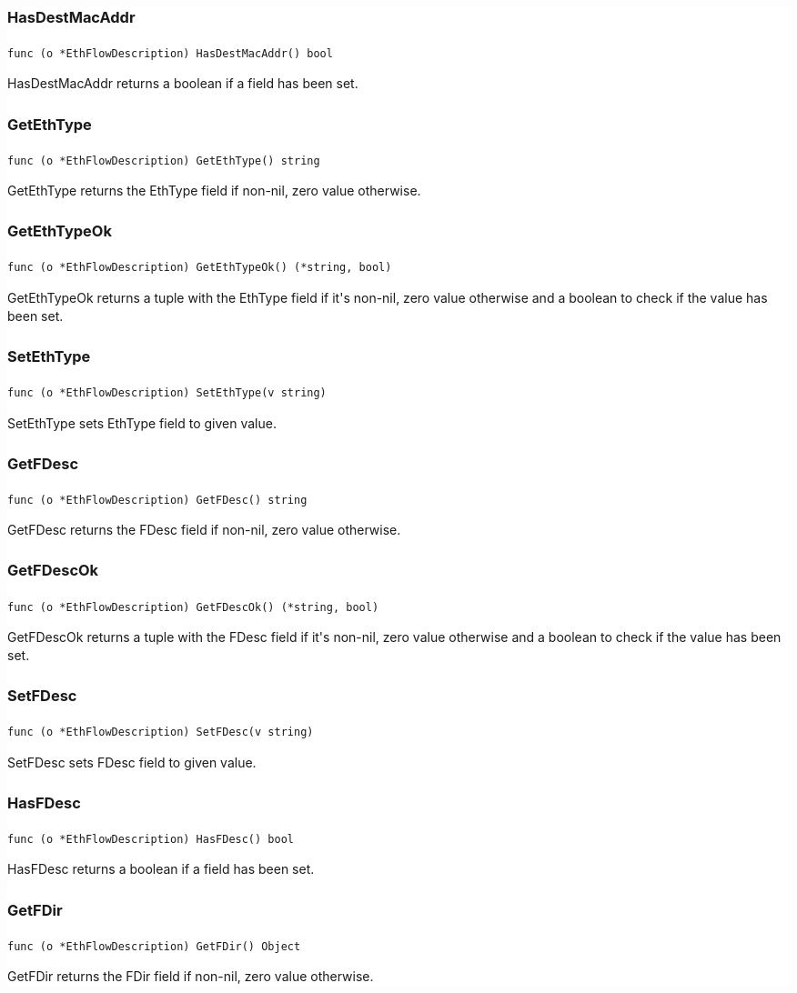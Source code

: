 ### HasDestMacAddr

`func (o *EthFlowDescription) HasDestMacAddr() bool`

HasDestMacAddr returns a boolean if a field has been set.

### GetEthType

`func (o *EthFlowDescription) GetEthType() string`

GetEthType returns the EthType field if non-nil, zero value otherwise.

### GetEthTypeOk

`func (o *EthFlowDescription) GetEthTypeOk() (*string, bool)`

GetEthTypeOk returns a tuple with the EthType field if it's non-nil, zero value otherwise
and a boolean to check if the value has been set.

### SetEthType

`func (o *EthFlowDescription) SetEthType(v string)`

SetEthType sets EthType field to given value.


### GetFDesc

`func (o *EthFlowDescription) GetFDesc() string`

GetFDesc returns the FDesc field if non-nil, zero value otherwise.

### GetFDescOk

`func (o *EthFlowDescription) GetFDescOk() (*string, bool)`

GetFDescOk returns a tuple with the FDesc field if it's non-nil, zero value otherwise
and a boolean to check if the value has been set.

### SetFDesc

`func (o *EthFlowDescription) SetFDesc(v string)`

SetFDesc sets FDesc field to given value.

### HasFDesc

`func (o *EthFlowDescription) HasFDesc() bool`

HasFDesc returns a boolean if a field has been set.

### GetFDir

`func (o *EthFlowDescription) GetFDir() Object`

GetFDir returns the FDir field if non-nil, zero value otherwise.
